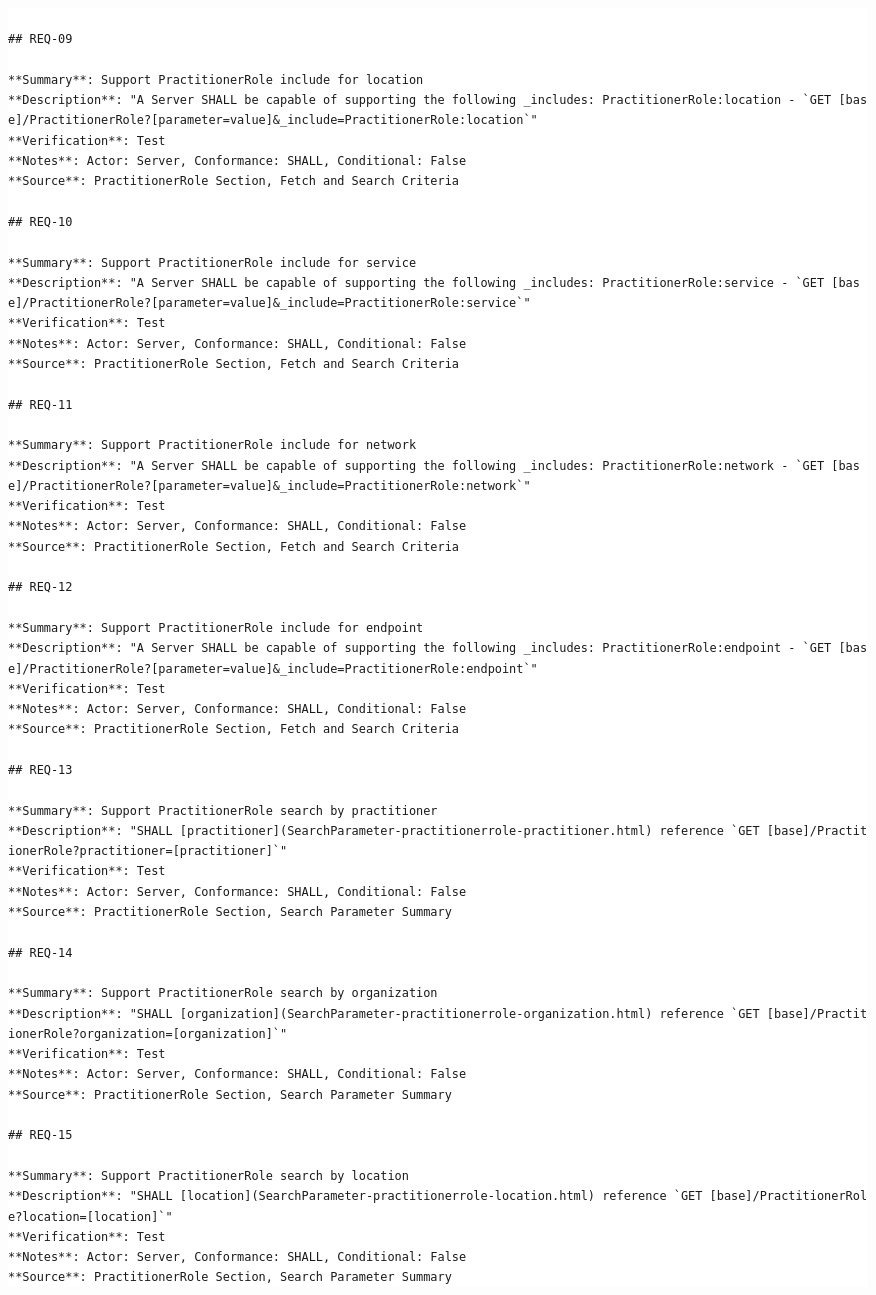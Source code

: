 ```

## REQ-09

**Summary**: Support PractitionerRole include for location
**Description**: "A Server SHALL be capable of supporting the following _includes: PractitionerRole:location - `GET [base]/PractitionerRole?[parameter=value]&_include=PractitionerRole:location`"
**Verification**: Test
**Notes**: Actor: Server, Conformance: SHALL, Conditional: False
**Source**: PractitionerRole Section, Fetch and Search Criteria

## REQ-10

**Summary**: Support PractitionerRole include for service
**Description**: "A Server SHALL be capable of supporting the following _includes: PractitionerRole:service - `GET [base]/PractitionerRole?[parameter=value]&_include=PractitionerRole:service`"
**Verification**: Test
**Notes**: Actor: Server, Conformance: SHALL, Conditional: False
**Source**: PractitionerRole Section, Fetch and Search Criteria

## REQ-11

**Summary**: Support PractitionerRole include for network
**Description**: "A Server SHALL be capable of supporting the following _includes: PractitionerRole:network - `GET [base]/PractitionerRole?[parameter=value]&_include=PractitionerRole:network`"
**Verification**: Test
**Notes**: Actor: Server, Conformance: SHALL, Conditional: False
**Source**: PractitionerRole Section, Fetch and Search Criteria

## REQ-12

**Summary**: Support PractitionerRole include for endpoint
**Description**: "A Server SHALL be capable of supporting the following _includes: PractitionerRole:endpoint - `GET [base]/PractitionerRole?[parameter=value]&_include=PractitionerRole:endpoint`"
**Verification**: Test
**Notes**: Actor: Server, Conformance: SHALL, Conditional: False
**Source**: PractitionerRole Section, Fetch and Search Criteria

## REQ-13

**Summary**: Support PractitionerRole search by practitioner
**Description**: "SHALL [practitioner](SearchParameter-practitionerrole-practitioner.html) reference `GET [base]/PractitionerRole?practitioner=[practitioner]`"
**Verification**: Test
**Notes**: Actor: Server, Conformance: SHALL, Conditional: False
**Source**: PractitionerRole Section, Search Parameter Summary

## REQ-14

**Summary**: Support PractitionerRole search by organization
**Description**: "SHALL [organization](SearchParameter-practitionerrole-organization.html) reference `GET [base]/PractitionerRole?organization=[organization]`"
**Verification**: Test
**Notes**: Actor: Server, Conformance: SHALL, Conditional: False
**Source**: PractitionerRole Section, Search Parameter Summary

## REQ-15

**Summary**: Support PractitionerRole search by location
**Description**: "SHALL [location](SearchParameter-practitionerrole-location.html) reference `GET [base]/PractitionerRole?location=[location]`"
**Verification**: Test
**Notes**: Actor: Server, Conformance: SHALL, Conditional: False
**Source**: PractitionerRole Section, Search Parameter Summary
```
